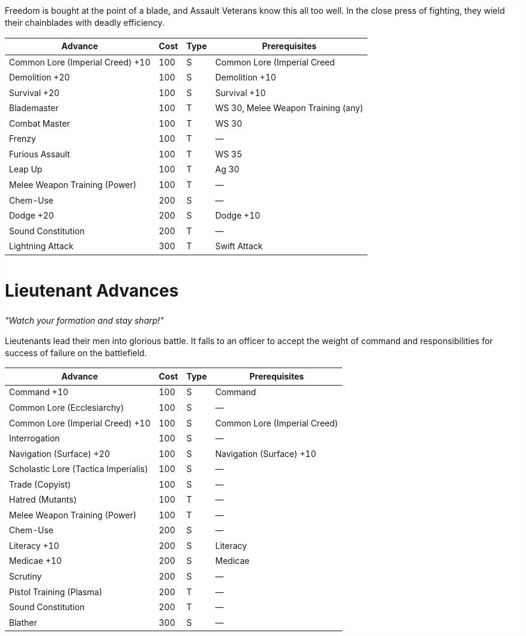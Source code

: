 Freedom is bought at the point of a blade, and Assault Veterans know this all too well. In the close press of fighting, they wield their chainblades with deadly efficiency.

| Advance                          | Cost | Type | Prerequisites                      |
| -------------------------------- | ---- | ---- | ---------------------------------- |
| Common Lore (Imperial Creed) +10 | 100  | S    | Common Lore (Imperial Creed        |
| Demolition +20                   | 100  | S    | Demolition +10                     |
| Survival +20                     | 100  | S    | Survival +10                       |
| Blademaster                      | 100  | T    | WS 30, Melee Weapon Training (any) |
| Combat Master                    | 100  | T    | WS 30                              |
| Frenzy                           | 100  | T    | —                                  |
| Furious Assault                  | 100  | T    | WS 35                              |
| Leap Up                          | 100  | T    | Ag 30                              |
| Melee Weapon Training (Power)    | 100  | T    | —                                  |
| Chem-Use                         | 200  | S    | —                                  |
| Dodge +20                        | 200  | S    | Dodge +10                          |
| Sound Constitution               | 200  | T    | —                                  |
| Lightning Attack                 | 300  | T    | Swift Attack                       |
# **Lieutenant Advances**

*"Watch your formation and stay sharp!"*

Lieutenants lead their men into glorious battle. It falls to an officer to accept the weight of command and responsibilities for success of failure on the battlefield.

| Advance                              | Cost | Type | Prerequisites                |
| ------------------------------------ | ---- | ---- | ---------------------------- |
| Command +10                          | 100  | S    | Command                      |
| Common Lore (Ecclesiarchy)           | 100  | S    | —                            |
| Common Lore (Imperial Creed) +10     | 100  | S    | Common Lore (Imperial Creed) |
| Interrogation                        | 100  | S    | —                            |
| Navigation (Surface) +20             | 100  | S    | Navigation (Surface) +10     |
| Scholastic Lore (Tactica Imperialis) | 100  | S    | —                            |
| Trade (Copyist)                      | 100  | S    | —                            |
| Hatred (Mutants)                     | 100  | T    | —                            |
| Melee Weapon Training (Power)        | 100  | T    | —                            |
| Chem-Use                             | 200  | S    | —                            |
| Literacy +10                         | 200  | S    | Literacy                     |
| Medicae +10                          | 200  | S    | Medicae                      |
| Scrutiny                             | 200  | S    | —                            |
| Pistol Training (Plasma)             | 200  | T    | —                            |
| Sound Constitution                   | 200  | T    | —                            |
| Blather                              | 300  | S    | —                            |
